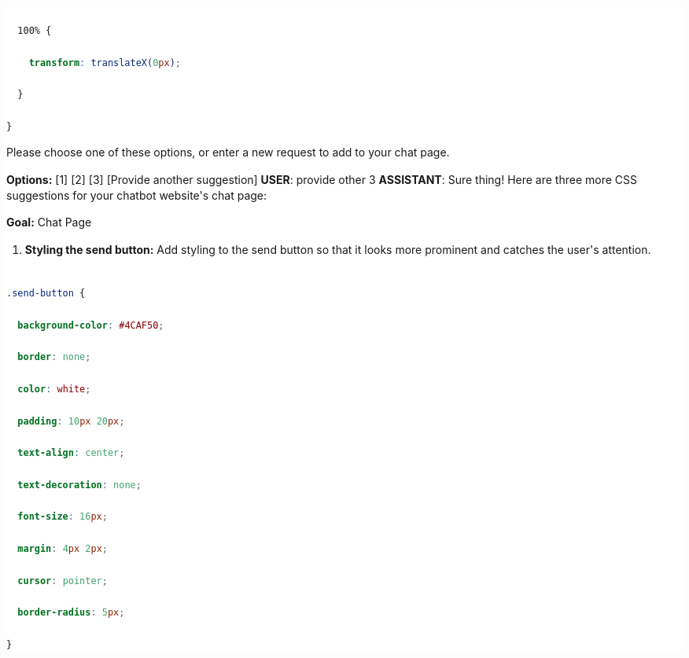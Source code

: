 ```CSS

  100% {

    transform: translateX(0px);

  }

}

``` 



Please choose one of these options, or enter a new request to add to your chat page. 



**Options:** [1] [2] [3] [Provide another suggestion]
**USER**: provide other 3 
**ASSISTANT**: Sure thing! Here are three more CSS suggestions for your chatbot website's chat page:



**Goal:** Chat Page



1. **Styling the send button:** Add styling to the send button so that it looks more prominent and catches the user's attention.

```CSS

.send-button {

  background-color: #4CAF50;

  border: none;

  color: white;

  padding: 10px 20px;

  text-align: center;

  text-decoration: none;

  font-size: 16px;

  margin: 4px 2px;

  cursor: pointer;

  border-radius: 5px;

}

```
